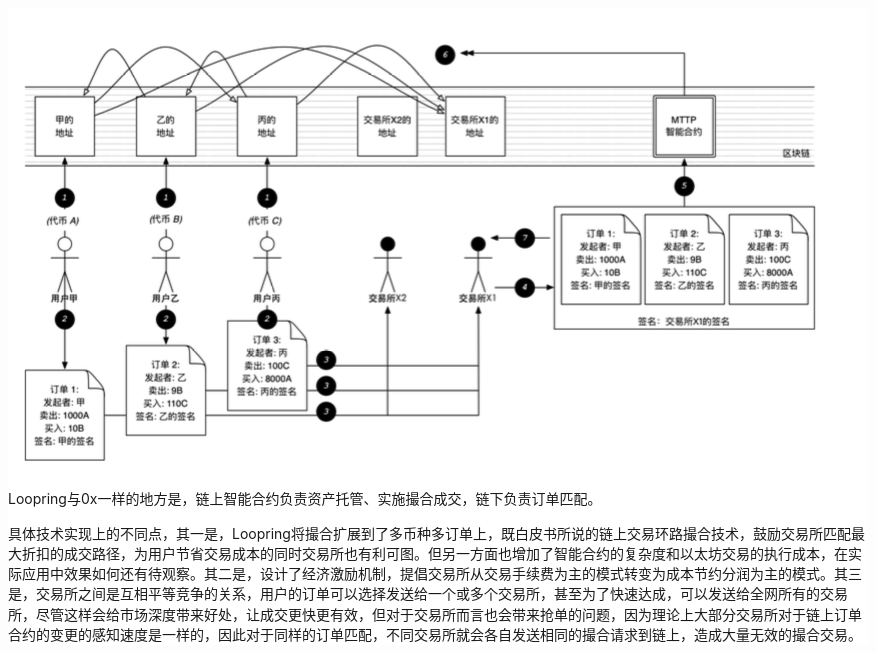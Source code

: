 ![dapp](./images/loopring.png)

Loopring与0x一样的地方是，链上智能合约负责资产托管、实施撮合成交，链下负责订单匹配。

具体技术实现上的不同点，其一是，Loopring将撮合扩展到了多币种多订单上，既白皮书所说的链上交易环路撮合技术，鼓励交易所匹配最大折扣的成交路径，为用户节省交易成本的同时交易所也有利可图。但另一方面也增加了智能合约的复杂度和以太坊交易的执行成本，在实际应用中效果如何还有待观察。其二是，设计了经济激励机制，提倡交易所从交易手续费为主的模式转变为成本节约分润为主的模式。其三是，交易所之间是互相平等竞争的关系，用户的订单可以选择发送给一个或多个交易所，甚至为了快速达成，可以发送给全网所有的交易所，尽管这样会给市场深度带来好处，让成交更快更有效，但对于交易所而言也会带来抢单的问题，因为理论上大部分交易所对于链上订单合约的变更的感知速度是一样的，因此对于同样的订单匹配，不同交易所就会各自发送相同的撮合请求到链上，造成大量无效的撮合交易。